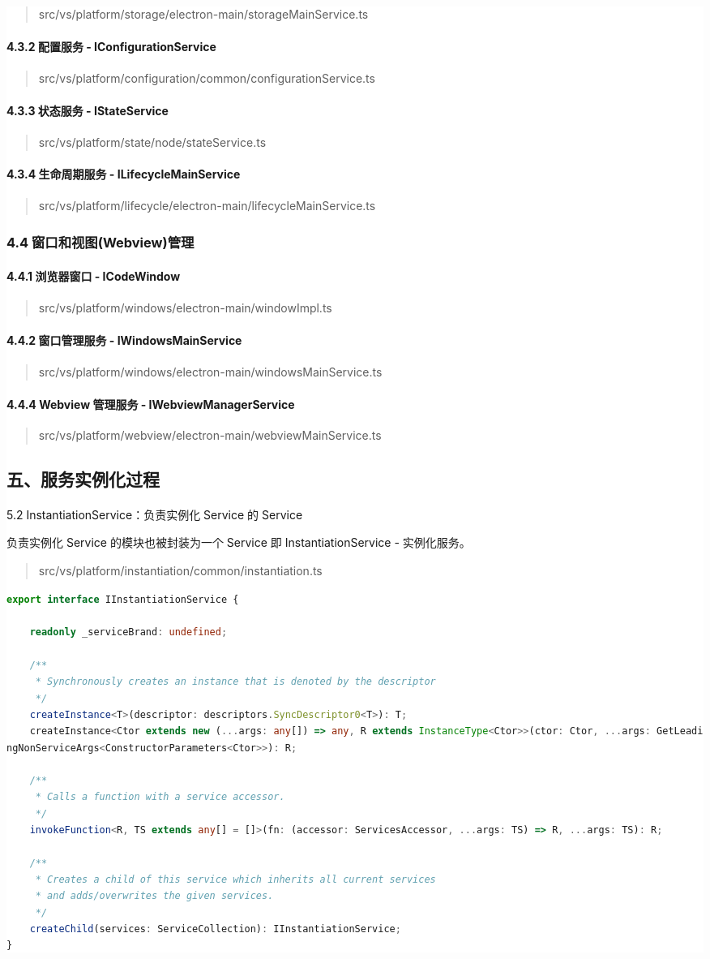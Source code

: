 > src/vs/platform/storage/electron-main/storageMainService.ts

#### 4.3.2 配置服务 - IConfigurationService

> src/vs/platform/configuration/common/configurationService.ts

#### 4.3.3 状态服务 - IStateService

> src/vs/platform/state/node/stateService.ts

#### 4.3.4 生命周期服务 - ILifecycleMainService

> src/vs/platform/lifecycle/electron-main/lifecycleMainService.ts

### 4.4 窗口和视图(Webview)管理

#### 4.4.1 浏览器窗口 - ICodeWindow

> src/vs/platform/windows/electron-main/windowImpl.ts

#### 4.4.2 窗口管理服务 - IWindowsMainService

> src/vs/platform/windows/electron-main/windowsMainService.ts

#### 4.4.4 Webview 管理服务 - IWebviewManagerService

> src/vs/platform/webview/electron-main/webviewMainService.ts

## 五、服务实例化过程

5.2 InstantiationService：负责实例化 Service 的 Service

负责实例化 Service 的模块也被封装为一个 Service 即 InstantiationService - 实例化服务。

> src/vs/platform/instantiation/common/instantiation.ts

```ts
export interface IInstantiationService {

    readonly _serviceBrand: undefined;

    /**
     * Synchronously creates an instance that is denoted by the descriptor
     */
    createInstance<T>(descriptor: descriptors.SyncDescriptor0<T>): T;
    createInstance<Ctor extends new (...args: any[]) => any, R extends InstanceType<Ctor>>(ctor: Ctor, ...args: GetLeadingNonServiceArgs<ConstructorParameters<Ctor>>): R;

    /**
     * Calls a function with a service accessor.
     */
    invokeFunction<R, TS extends any[] = []>(fn: (accessor: ServicesAccessor, ...args: TS) => R, ...args: TS): R;

    /**
     * Creates a child of this service which inherits all current services
     * and adds/overwrites the given services.
     */
    createChild(services: ServiceCollection): IInstantiationService;
}
```
